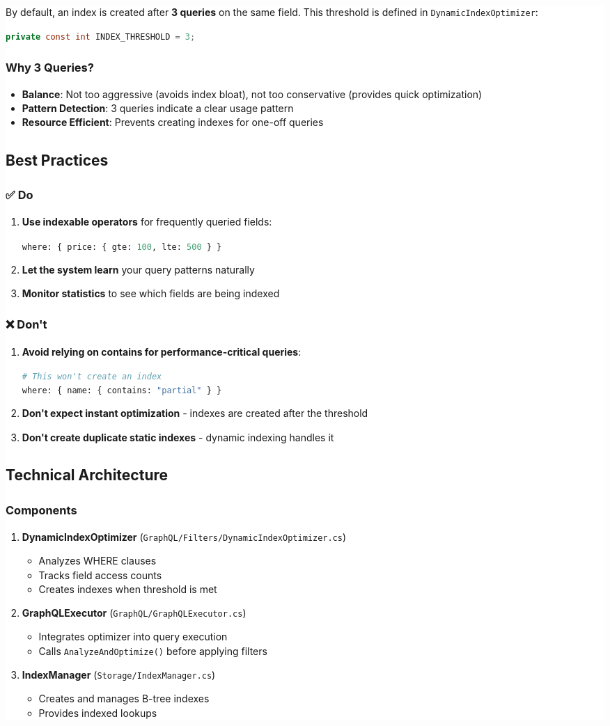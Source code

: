 By default, an index is created after **3 queries** on the same field. This threshold is defined in `DynamicIndexOptimizer`:

```csharp
private const int INDEX_THRESHOLD = 3;
```

### Why 3 Queries?

- **Balance**: Not too aggressive (avoids index bloat), not too conservative (provides quick optimization)
- **Pattern Detection**: 3 queries indicate a clear usage pattern
- **Resource Efficient**: Prevents creating indexes for one-off queries

## Best Practices

### ✅ Do

1. **Use indexable operators** for frequently queried fields:
   ```graphql
   where: { price: { gte: 100, lte: 500 } }
   ```

2. **Let the system learn** your query patterns naturally
   
3. **Monitor statistics** to see which fields are being indexed

### ❌ Don't

1. **Avoid relying on contains for performance-critical queries**:
   ```graphql
   # This won't create an index
   where: { name: { contains: "partial" } }
   ```

2. **Don't expect instant optimization** - indexes are created after the threshold

3. **Don't create duplicate static indexes** - dynamic indexing handles it

## Technical Architecture

### Components

1. **DynamicIndexOptimizer** (`GraphQL/Filters/DynamicIndexOptimizer.cs`)
   - Analyzes WHERE clauses
   - Tracks field access counts
   - Creates indexes when threshold is met

2. **GraphQLExecutor** (`GraphQL/GraphQLExecutor.cs`)
   - Integrates optimizer into query execution
   - Calls `AnalyzeAndOptimize()` before applying filters

3. **IndexManager** (`Storage/IndexManager.cs`)
   - Creates and manages B-tree indexes
   - Provides indexed lookups
